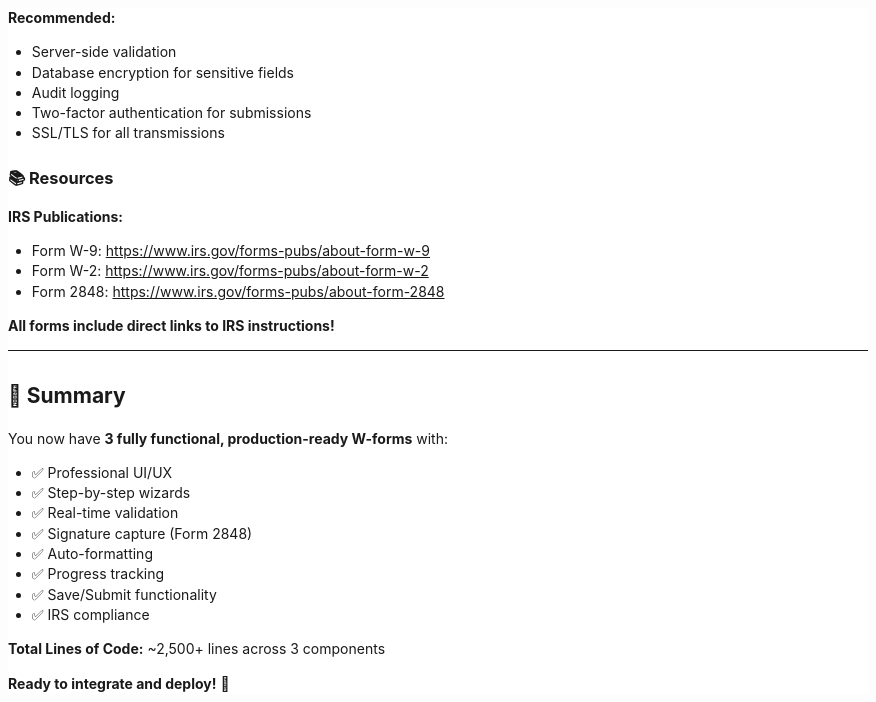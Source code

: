 **Recommended:**
- Server-side validation
- Database encryption for sensitive fields
- Audit logging
- Two-factor authentication for submissions
- SSL/TLS for all transmissions

### 📚 Resources

**IRS Publications:**
- Form W-9: https://www.irs.gov/forms-pubs/about-form-w-9
- Form W-2: https://www.irs.gov/forms-pubs/about-form-w-2
- Form 2848: https://www.irs.gov/forms-pubs/about-form-2848

**All forms include direct links to IRS instructions!**

---

## 🎉 Summary

You now have **3 fully functional, production-ready W-forms** with:
- ✅ Professional UI/UX
- ✅ Step-by-step wizards
- ✅ Real-time validation
- ✅ Signature capture (Form 2848)
- ✅ Auto-formatting
- ✅ Progress tracking
- ✅ Save/Submit functionality
- ✅ IRS compliance

**Total Lines of Code:** ~2,500+ lines across 3 components

**Ready to integrate and deploy!** 🚀
